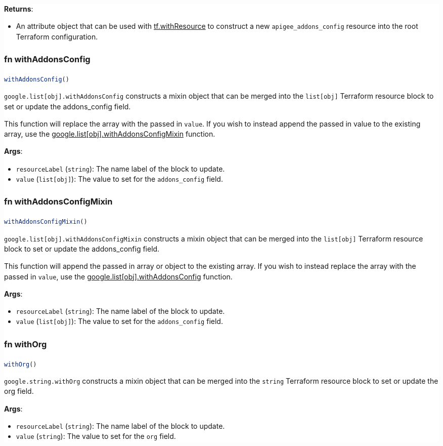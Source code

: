 **Returns**:
  - An attribute object that can be used with [tf.withResource](https://github.com/tf-libsonnet/core/tree/main/docs#fn-withresource) to construct a new `apigee_addons_config` resource into the root Terraform configuration.


### fn withAddonsConfig

```ts
withAddonsConfig()
```

`google.list[obj].withAddonsConfig` constructs a mixin object that can be merged into the `list[obj]`
Terraform resource block to set or update the addons_config field.

This function will replace the array with the passed in `value`. If you wish to instead append the
passed in value to the existing array, use the [google.list[obj].withAddonsConfigMixin](TODO) function.


**Args**:
  - `resourceLabel` (`string`): The name label of the block to update.
  - `value` (`list[obj]`): The value to set for the `addons_config` field.


### fn withAddonsConfigMixin

```ts
withAddonsConfigMixin()
```

`google.list[obj].withAddonsConfigMixin` constructs a mixin object that can be merged into the `list[obj]`
Terraform resource block to set or update the addons_config field.

This function will append the passed in array or object to the existing array. If you wish
to instead replace the array with the passed in `value`, use the [google.list[obj].withAddonsConfig](TODO)
function.


**Args**:
  - `resourceLabel` (`string`): The name label of the block to update.
  - `value` (`list[obj]`): The value to set for the `addons_config` field.


### fn withOrg

```ts
withOrg()
```

`google.string.withOrg` constructs a mixin object that can be merged into the `string`
Terraform resource block to set or update the org field.



**Args**:
  - `resourceLabel` (`string`): The name label of the block to update.
  - `value` (`string`): The value to set for the `org` field.
